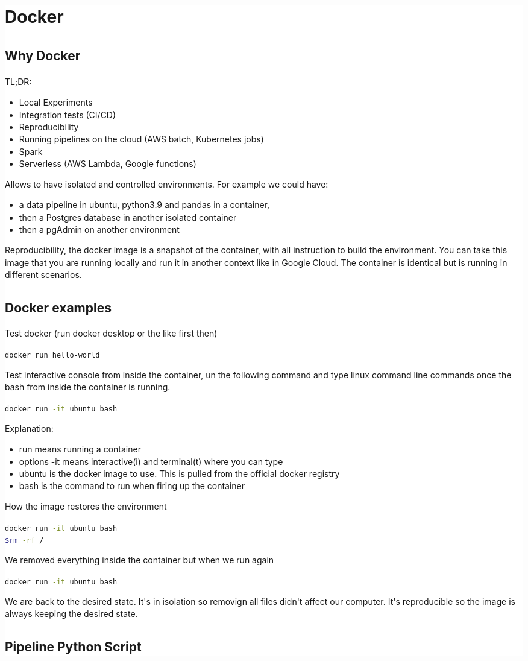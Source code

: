 Docker 
=====
 
Why Docker
----------

TL;DR: 
* Local Experiments 
* Integration tests (CI/CD)
* Reproducibility
* Running pipelines on the cloud (AWS batch, Kubernetes jobs)
* Spark
* Serverless (AWS Lambda, Google functions)

Allows to have isolated and controlled environments. For example we could have:
* a data pipeline in ubuntu, python3.9 and pandas in a container, 
* then a Postgres database in another isolated container
* then a pgAdmin on another environment

Reproducibility, the docker image is a snapshot of the container, with all instruction to build the environment.
You can take this image that you are running locally and run it in another context like in Google Cloud. The container is identical but is running in different scenarios.

Docker examples
---------------

Test docker (run docker desktop or the like first then)
```bash
docker run hello-world
```
Test interactive console from inside the container, un the following command and type linux command line commands once the bash from inside the container is running. 
```bash
docker run -it ubuntu bash
```

Explanation:
* run means running a container
* options -it means interactive(i) and terminal(t) where you can type
* ubuntu is the docker image to use. This is pulled from the official docker registry
* bash is the command to run when firing up the container

How the image restores the environment
```bash
docker run -it ubuntu bash
$rm -rf / 
```
We removed  everything inside the container but when we run again
```bash
docker run -it ubuntu bash
```
We are back to the desired state. It's in isolation so removign all files didn't affect our computer. It's reproducible so the image is always keeping the desired state.

Pipeline Python Script
-----------------------
